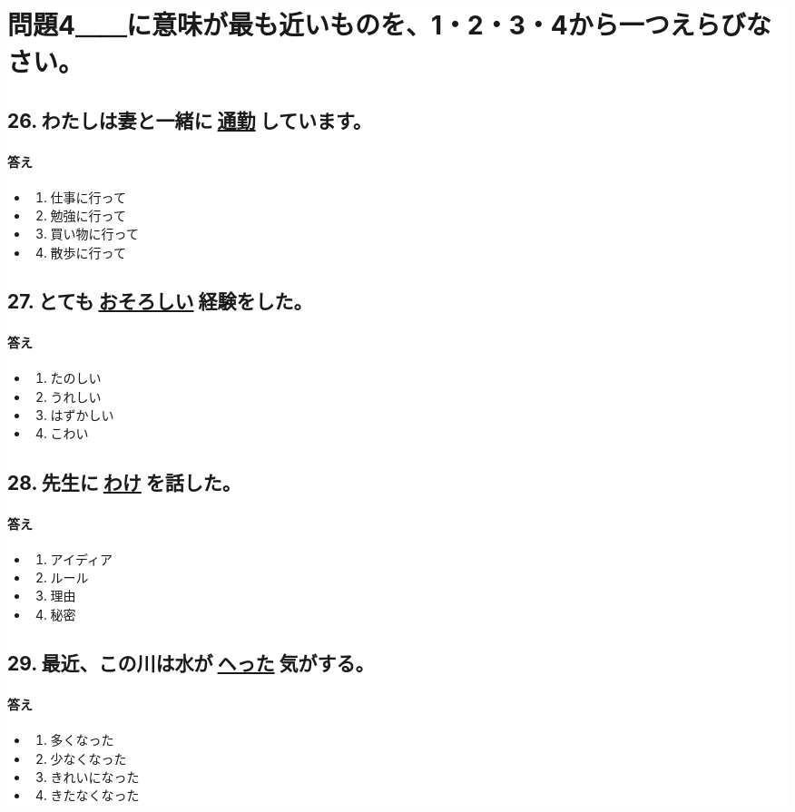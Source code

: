 

# 問題4＿＿に意味が最も近いものを、1・2・3・4から一つえらびなさい。

## 26. わたしは妻と一緒に <u>通勤</u> しています。

#### 答え

- 1) 仕事に行って

- 2) 勉強に行って

- 3) 買い物に行って

- 4) 散歩に行って



## 27. とても <u>おそろしい</u> 経験をした。

#### 答え

- 1) たのしい

- 2) うれしい

- 3) はずかしい

- 4) こわい



## 28. 先生に <u>わけ</u> を話した。

#### 答え

- 1) アイディア

- 2) ルール

- 3) 理由

- 4) 秘密



## 29. 最近、この川は水が <u>ヘった</u> 気がする。

#### 答え

- 1) 多くなった

- 2) 少なくなった

- 3) きれいになった

- 4) きたなくなった

